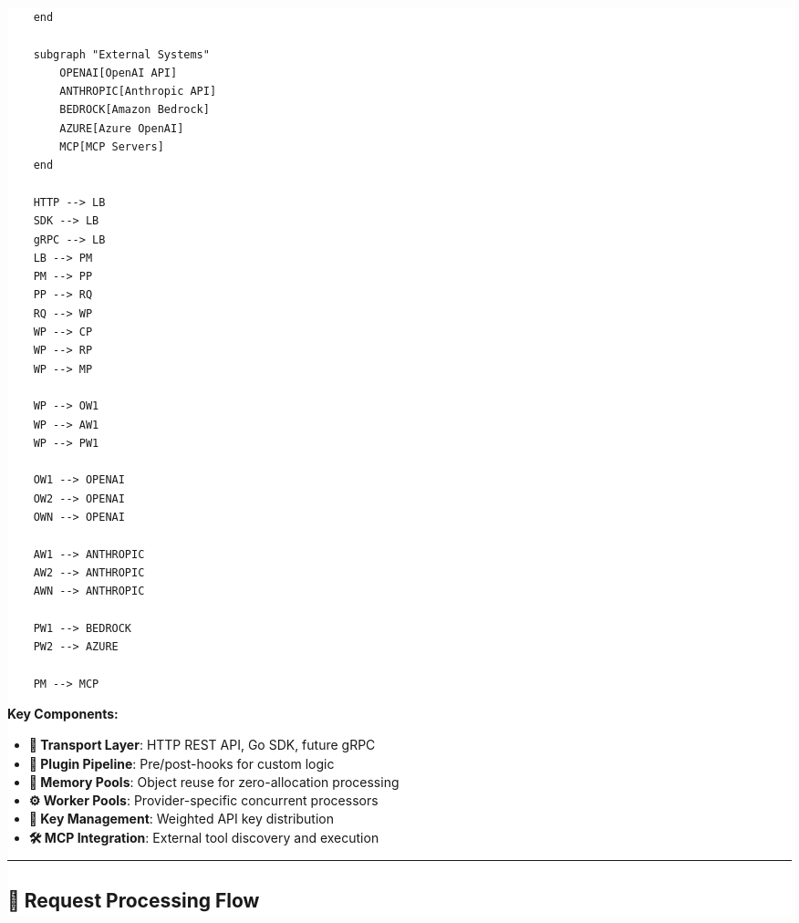```mermaid
    end

    subgraph "External Systems"
        OPENAI[OpenAI API]
        ANTHROPIC[Anthropic API]
        BEDROCK[Amazon Bedrock]
        AZURE[Azure OpenAI]
        MCP[MCP Servers]
    end

    HTTP --> LB
    SDK --> LB
    gRPC --> LB
    LB --> PM
    PM --> PP
    PP --> RQ
    RQ --> WP
    WP --> CP
    WP --> RP
    WP --> MP

    WP --> OW1
    WP --> AW1
    WP --> PW1

    OW1 --> OPENAI
    OW2 --> OPENAI
    OWN --> OPENAI

    AW1 --> ANTHROPIC
    AW2 --> ANTHROPIC
    AWN --> ANTHROPIC

    PW1 --> BEDROCK
    PW2 --> AZURE

    PM --> MCP
```

**Key Components:**

- **🔗 Transport Layer**: HTTP REST API, Go SDK, future gRPC
- **🎣 Plugin Pipeline**: Pre/post-hooks for custom logic
- **💾 Memory Pools**: Object reuse for zero-allocation processing
- **⚙️ Worker Pools**: Provider-specific concurrent processors
- **🔑 Key Management**: Weighted API key distribution
- **🛠️ MCP Integration**: External tool discovery and execution

---

## 🔄 Request Processing Flow
